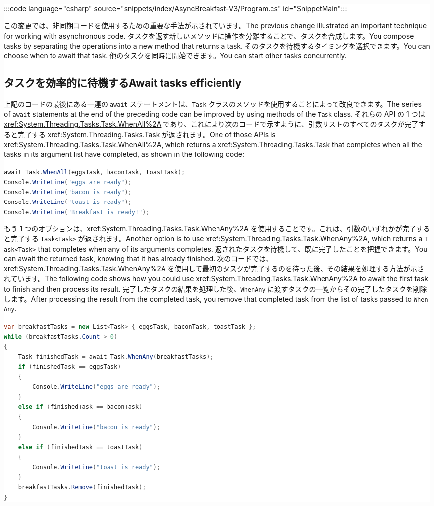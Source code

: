 :::code language="csharp" source="snippets/index/AsyncBreakfast-V3/Program.cs" id="SnippetMain":::

<span data-ttu-id="43ff6-218">この変更では、非同期コードを使用するための重要な手法が示されています。</span><span class="sxs-lookup"><span data-stu-id="43ff6-218">The previous change illustrated an important technique for working with asynchronous code.</span></span> <span data-ttu-id="43ff6-219">タスクを返す新しいメソッドに操作を分離することで、タスクを合成します。</span><span class="sxs-lookup"><span data-stu-id="43ff6-219">You compose tasks by separating the operations into a new method that returns a task.</span></span> <span data-ttu-id="43ff6-220">そのタスクを待機するタイミングを選択できます。</span><span class="sxs-lookup"><span data-stu-id="43ff6-220">You can choose when to await that task.</span></span> <span data-ttu-id="43ff6-221">他のタスクを同時に開始できます。</span><span class="sxs-lookup"><span data-stu-id="43ff6-221">You can start other tasks concurrently.</span></span>

## <a name="await-tasks-efficiently"></a><span data-ttu-id="43ff6-222">タスクを効率的に待機する</span><span class="sxs-lookup"><span data-stu-id="43ff6-222">Await tasks efficiently</span></span>

<span data-ttu-id="43ff6-223">上記のコードの最後にある一連の `await` ステートメントは、`Task` クラスのメソッドを使用することによって改良できます。</span><span class="sxs-lookup"><span data-stu-id="43ff6-223">The series of `await` statements at the end of the preceding code can be improved by using methods of the `Task` class.</span></span> <span data-ttu-id="43ff6-224">それらの API の 1 つは <xref:System.Threading.Tasks.Task.WhenAll%2A> であり、これにより次のコードで示すように、引数リストのすべてのタスクが完了すると完了する <xref:System.Threading.Tasks.Task> が返されます。</span><span class="sxs-lookup"><span data-stu-id="43ff6-224">One of those APIs is <xref:System.Threading.Tasks.Task.WhenAll%2A>, which returns a <xref:System.Threading.Tasks.Task> that completes when all the tasks in its argument list have completed, as shown in the following code:</span></span>

```csharp
await Task.WhenAll(eggsTask, baconTask, toastTask);
Console.WriteLine("eggs are ready");
Console.WriteLine("bacon is ready");
Console.WriteLine("toast is ready");
Console.WriteLine("Breakfast is ready!");
```

<span data-ttu-id="43ff6-225">もう 1 つのオプションは、<xref:System.Threading.Tasks.Task.WhenAny%2A> を使用することです。これは、引数のいずれかが完了すると完了する `Task<Task>` が返されます。</span><span class="sxs-lookup"><span data-stu-id="43ff6-225">Another option is to use <xref:System.Threading.Tasks.Task.WhenAny%2A>, which returns a `Task<Task>` that completes when any of its arguments completes.</span></span> <span data-ttu-id="43ff6-226">返されたタスクを待機して、既に完了したことを把握できます。</span><span class="sxs-lookup"><span data-stu-id="43ff6-226">You can await the returned task, knowing that it has already finished.</span></span> <span data-ttu-id="43ff6-227">次のコードでは、<xref:System.Threading.Tasks.Task.WhenAny%2A> を使用して最初のタスクが完了するのを待った後、その結果を処理する方法が示されています。</span><span class="sxs-lookup"><span data-stu-id="43ff6-227">The following code shows how you could use <xref:System.Threading.Tasks.Task.WhenAny%2A> to await the first task to finish and then process its result.</span></span> <span data-ttu-id="43ff6-228">完了したタスクの結果を処理した後、`WhenAny` に渡すタスクの一覧からその完了したタスクを削除します。</span><span class="sxs-lookup"><span data-stu-id="43ff6-228">After processing the result from the completed task, you remove that completed task from the list of tasks passed to `WhenAny`.</span></span>

```csharp
var breakfastTasks = new List<Task> { eggsTask, baconTask, toastTask };
while (breakfastTasks.Count > 0)
{
    Task finishedTask = await Task.WhenAny(breakfastTasks);
    if (finishedTask == eggsTask)
    {
        Console.WriteLine("eggs are ready");
    }
    else if (finishedTask == baconTask)
    {
        Console.WriteLine("bacon is ready");
    }
    else if (finishedTask == toastTask)
    {
        Console.WriteLine("toast is ready");
    }
    breakfastTasks.Remove(finishedTask);
}
```